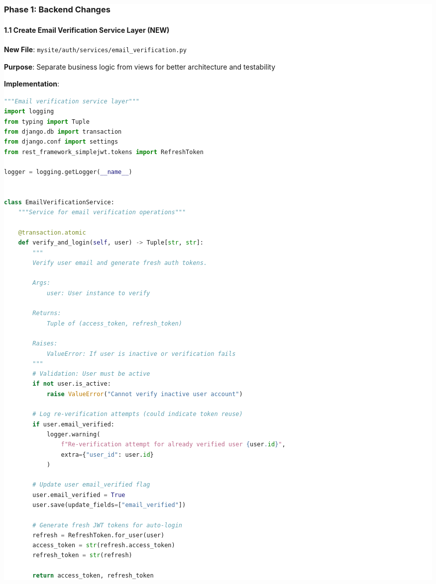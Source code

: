 ### Phase 1: Backend Changes

#### 1.1 Create Email Verification Service Layer (NEW)
**New File**: `mysite/auth/services/email_verification.py`

**Purpose**: Separate business logic from views for better architecture and testability

**Implementation**:
```python
"""Email verification service layer"""
import logging
from typing import Tuple
from django.db import transaction
from django.conf import settings
from rest_framework_simplejwt.tokens import RefreshToken

logger = logging.getLogger(__name__)


class EmailVerificationService:
    """Service for email verification operations"""

    @transaction.atomic
    def verify_and_login(self, user) -> Tuple[str, str]:
        """
        Verify user email and generate fresh auth tokens.

        Args:
            user: User instance to verify

        Returns:
            Tuple of (access_token, refresh_token)

        Raises:
            ValueError: If user is inactive or verification fails
        """
        # Validation: User must be active
        if not user.is_active:
            raise ValueError("Cannot verify inactive user account")

        # Log re-verification attempts (could indicate token reuse)
        if user.email_verified:
            logger.warning(
                f"Re-verification attempt for already verified user {user.id}",
                extra={"user_id": user.id}
            )

        # Update user email_verified flag
        user.email_verified = True
        user.save(update_fields=["email_verified"])

        # Generate fresh JWT tokens for auto-login
        refresh = RefreshToken.for_user(user)
        access_token = str(refresh.access_token)
        refresh_token = str(refresh)

        return access_token, refresh_token
```
